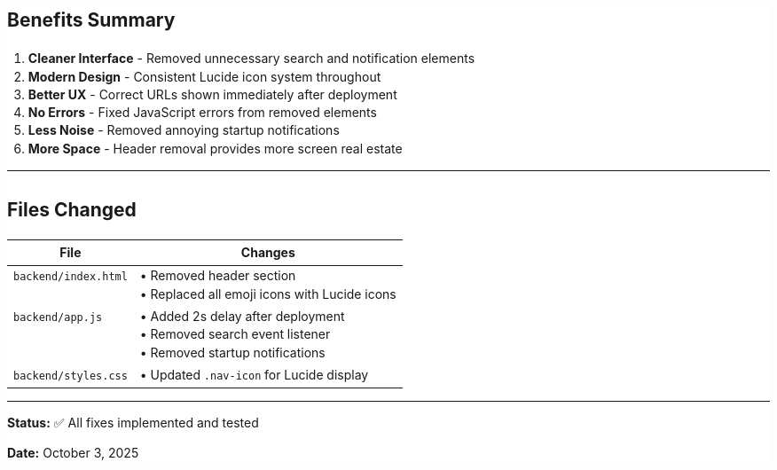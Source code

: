 
## Benefits Summary

1. **Cleaner Interface** - Removed unnecessary search and notification elements
2. **Modern Design** - Consistent Lucide icon system throughout
3. **Better UX** - Correct URLs shown immediately after deployment
4. **No Errors** - Fixed JavaScript errors from removed elements
5. **Less Noise** - Removed annoying startup notifications
6. **More Space** - Header removal provides more screen real estate

---

## Files Changed

| File | Changes |
|------|---------|
| `backend/index.html` | • Removed header section<br>• Replaced all emoji icons with Lucide icons |
| `backend/app.js` | • Added 2s delay after deployment<br>• Removed search event listener<br>• Removed startup notifications |
| `backend/styles.css` | • Updated `.nav-icon` for Lucide display |

---

**Status:** ✅ All fixes implemented and tested

**Date:** October 3, 2025
